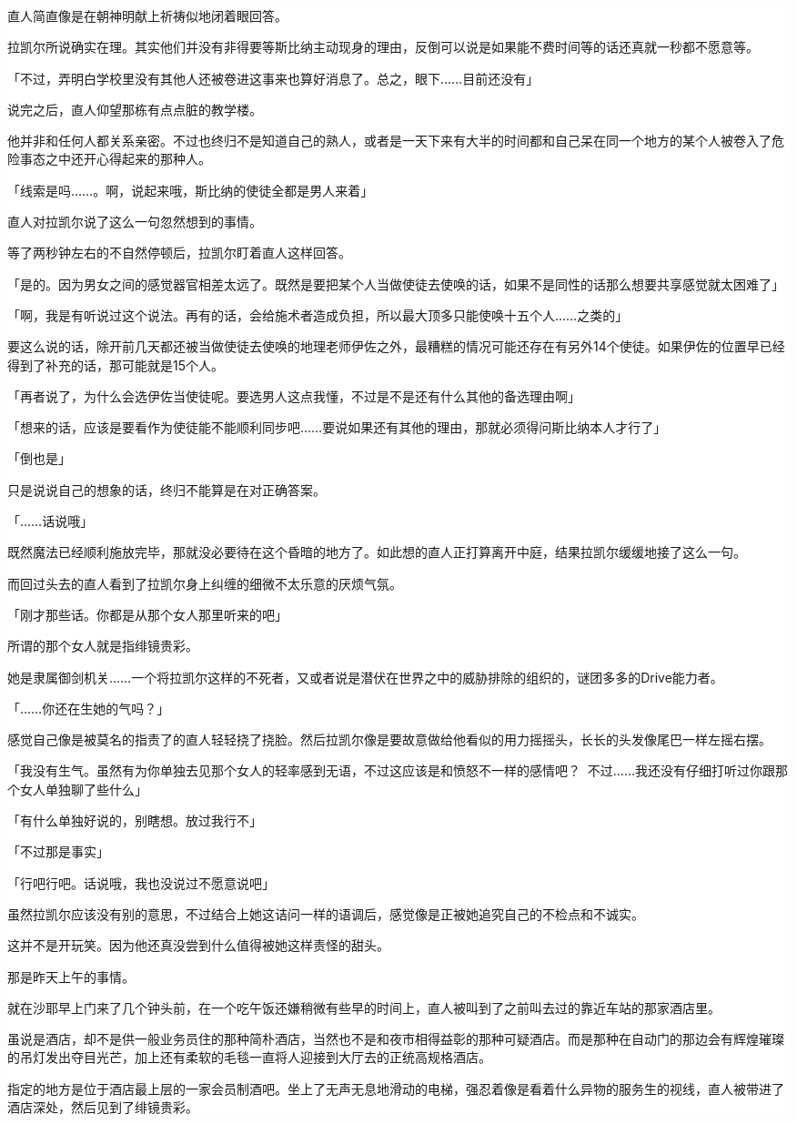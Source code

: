直人简直像是在朝神明献上祈祷似地闭着眼回答。

拉凯尔所说确实在理。其实他们并没有非得要等斯比纳主动现身的理由，反倒可以说是如果能不费时间等的话还真就一秒都不愿意等。

「不过，弄明白学校里没有其他人还被卷进这事来也算好消息了。总之，眼下……目前还没有」

说完之后，直人仰望那栋有点点脏的教学楼。

他并非和任何人都关系亲密。不过也终归不是知道自己的熟人，或者是一天下来有大半的时间都和自己呆在同一个地方的某个人被卷入了危险事态之中还开心得起来的那种人。

「线索是吗……。啊，说起来哦，斯比纳的使徒全都是男人来着」

直人对拉凯尔说了这么一句忽然想到的事情。

等了两秒钟左右的不自然停顿后，拉凯尔盯着直人这样回答。

「是的。因为男女之间的感觉器官相差太远了。既然是要把某个人当做使徒去使唤的话，如果不是同性的话那么想要共享感觉就太困难了」

「啊，我是有听说过这个说法。再有的话，会给施术者造成负担，所以最大顶多只能使唤十五个人……之类的」

要这么说的话，除开前几天都还被当做使徒去使唤的地理老师伊佐之外，最糟糕的情况可能还存在有另外14个使徒。如果伊佐的位置早已经得到了补充的话，那可能就是15个人。

「再者说了，为什么会选伊佐当使徒呢。要选男人这点我懂，不过是不是还有什么其他的备选理由啊」

「想来的话，应该是要看作为使徒能不能顺利同步吧……要说如果还有其他的理由，那就必须得问斯比纳本人才行了」

「倒也是」

只是说说自己的想象的话，终归不能算是在对正确答案。

「……话说哦」

既然魔法已经顺利施放完毕，那就没必要待在这个昏暗的地方了。如此想的直人正打算离开中庭，结果拉凯尔缓缓地接了这么一句。

而回过头去的直人看到了拉凯尔身上纠缠的细微不太乐意的厌烦气氛。

「刚才那些话。你都是从那个女人那里听来的吧」

所谓的那个女人就是指绯镜贵彩。

她是隶属御剑机关……一个将拉凯尔这样的不死者，又或者说是潜伏在世界之中的威胁排除的组织的，谜团多多的Drive能力者。

「……你还在生她的气吗？」

感觉自己像是被莫名的指责了的直人轻轻挠了挠脸。然后拉凯尔像是要故意做给他看似的用力摇摇头，长长的头发像尾巴一样左摇右摆。

「我没有生气。虽然有为你单独去见那个女人的轻率感到无语，不过这应该是和愤怒不一样的感情吧？  不过……我还没有仔细打听过你跟那个女人单独聊了些什么」

「有什么单独好说的，别瞎想。放过我行不」

「不过那是事实」

「行吧行吧。话说哦，我也没说过不愿意说吧」

虽然拉凯尔应该没有别的意思，不过结合上她这诘问一样的语调后，感觉像是正被她追究自己的不检点和不诚实。

这并不是开玩笑。因为他还真没尝到什么值得被她这样责怪的甜头。

那是昨天上午的事情。

就在沙耶早上门来了几个钟头前，在一个吃午饭还嫌稍微有些早的时间上，直人被叫到了之前叫去过的靠近车站的那家酒店里。

虽说是酒店，却不是供一般业务员住的那种简朴酒店，当然也不是和夜市相得益彰的那种可疑酒店。而是那种在自动门的那边会有辉煌璀璨的吊灯发出夺目光芒，加上还有柔软的毛毯一直将人迎接到大厅去的正统高规格酒店。

指定的地方是位于酒店最上层的一家会员制酒吧。坐上了无声无息地滑动的电梯，强忍着像是看着什么异物的服务生的视线，直人被带进了酒店深处，然后见到了绯镜贵彩。

